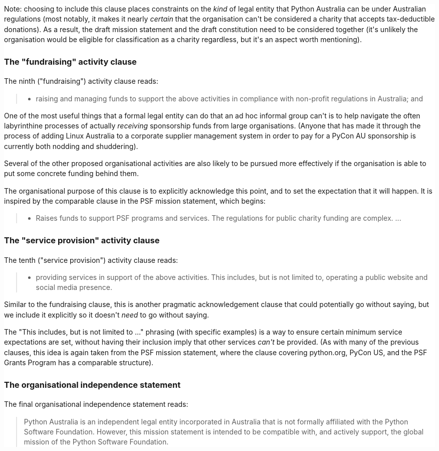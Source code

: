Note: choosing to include this clause places constraints on the *kind* of legal
entity that Python Australia can be under Australian regulations (most notably, it
makes it nearly *certain* that the organisation can't be considered a charity that
accepts tax-deductible donations). As a result, the draft mission statement and the
draft constitution need to be considered together (it's unlikely the organisation
would be eligible for classification as a charity regardless, but it's an aspect
worth mentioning).

### The "fundraising" activity clause

The ninth ("fundraising") activity clause reads:

> * raising and managing funds to support the above activities in compliance with
>   non-profit regulations in Australia; and

One of the most useful things that a formal legal entity can do that an ad hoc
informal group can't is to help navigate the often labyrinthine processes of
actually *receiving* sponsorship funds from large organisations. (Anyone
that has made it through the process of adding Linux Australia to a corporate
supplier management system in order to pay for a PyCon AU sponsorship is currently
both nodding and shuddering).

Several of the other proposed organisational activities are also likely to be
pursued more effectively if the organisation is able to put some concrete
funding behind them.

The organisational purpose of this clause is to explicitly acknowledge this
point, and to set the expectation that it will happen. It is inspired by
the comparable clause in the PSF mission statement, which begins:

> * Raises funds to support PSF programs and services. The regulations for
>   public charity funding are complex. ...

### The "service provision" activity clause

The tenth ("service provision") activity clause reads:

> * providing services in support of the above activities. This includes,
>   but is not limited to, operating a public website and social media presence.

Similar to the fundraising clause, this is another pragmatic acknowledgement clause
that could potentially go without saying, but we include it explicitly so it doesn't
*need* to go without saying.

The "This includes, but is not limited to ..." phrasing (with specific examples)
is a way to ensure certain minimum service expectations are set, without having
their inclusion imply that other services *can't* be provided. (As with many of
the previous clauses, this idea is again taken from the PSF mission statement,
where the clause covering python.org, PyCon US, and the PSF Grants Program has
a comparable structure).

### The organisational independence statement

The final organisational independence statement reads:

> Python Australia is an independent legal entity incorporated in Australia that is not formally
> affiliated with the Python Software Foundation. However, this mission statement is intended to
> be compatible with, and actively support, the global mission of the Python Software Foundation.
